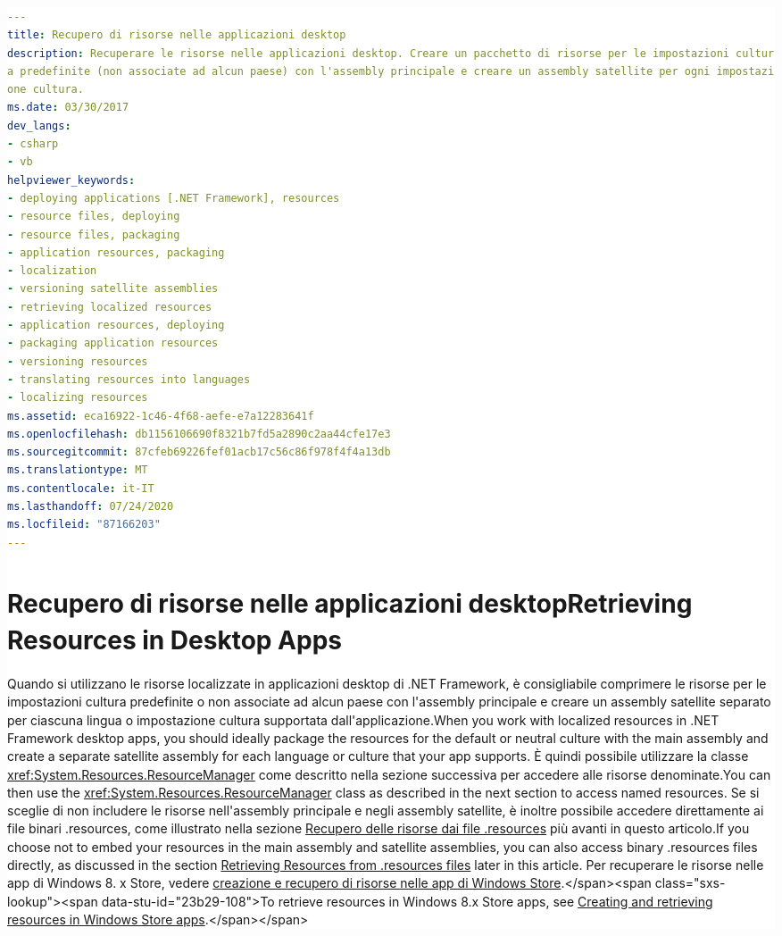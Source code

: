 ```yaml
---
title: Recupero di risorse nelle applicazioni desktop
description: Recuperare le risorse nelle applicazioni desktop. Creare un pacchetto di risorse per le impostazioni cultura predefinite (non associate ad alcun paese) con l'assembly principale e creare un assembly satellite per ogni impostazione cultura.
ms.date: 03/30/2017
dev_langs:
- csharp
- vb
helpviewer_keywords:
- deploying applications [.NET Framework], resources
- resource files, deploying
- resource files, packaging
- application resources, packaging
- localization
- versioning satellite assemblies
- retrieving localized resources
- application resources, deploying
- packaging application resources
- versioning resources
- translating resources into languages
- localizing resources
ms.assetid: eca16922-1c46-4f68-aefe-e7a12283641f
ms.openlocfilehash: db1156106690f8321b7fd5a2890c2aa44cfe17e3
ms.sourcegitcommit: 87cfeb69226fef01acb17c56c86f978f4f4a13db
ms.translationtype: MT
ms.contentlocale: it-IT
ms.lasthandoff: 07/24/2020
ms.locfileid: "87166203"
---
```

# <a name="retrieving-resources-in-desktop-apps"></a><span data-ttu-id="23b29-104">Recupero di risorse nelle applicazioni desktop</span><span class="sxs-lookup"><span data-stu-id="23b29-104">Retrieving Resources in Desktop Apps</span></span>

<span data-ttu-id="23b29-105">Quando si utilizzano le risorse localizzate in applicazioni desktop di .NET Framework, è consigliabile comprimere le risorse per le impostazioni cultura predefinite o non associate ad alcun paese con l'assembly principale e creare un assembly satellite separato per ciascuna lingua o impostazione cultura supportata dall'applicazione.</span><span class="sxs-lookup"><span data-stu-id="23b29-105">When you work with localized resources in .NET Framework desktop apps, you should ideally package the resources for the default or neutral culture with the main assembly and create a separate satellite assembly for each language or culture that your app supports.</span></span> <span data-ttu-id="23b29-106">È quindi possibile utilizzare la classe <xref:System.Resources.ResourceManager> come descritto nella sezione successiva per accedere alle risorse denominate.</span><span class="sxs-lookup"><span data-stu-id="23b29-106">You can then use the <xref:System.Resources.ResourceManager> class as described in the next section to access named resources.</span></span> <span data-ttu-id="23b29-107">Se si sceglie di non includere le risorse nell'assembly principale e negli assembly satellite, è inoltre possibile accedere direttamente ai file binari .resources, come illustrato nella sezione [Recupero delle risorse dai file .resources](#from_file) più avanti in questo articolo.</span><span class="sxs-lookup"><span data-stu-id="23b29-107">If you choose not to embed your resources in the main assembly and satellite assemblies, you can also access binary .resources files directly, as discussed in the section [Retrieving Resources from .resources files](#from_file) later in this article.</span></span>  <span data-ttu-id="23b29-108">Per recuperare le risorse nelle app di Windows 8. x Store, vedere [creazione e recupero di risorse nelle app di Windows Store](https://docs.microsoft.com/previous-versions/windows/apps/hh694557(v=vs.140)).</span><span class="sxs-lookup"><span data-stu-id="23b29-108">To retrieve resources in Windows 8.x Store apps, see [Creating and retrieving resources in Windows Store apps](https://docs.microsoft.com/previous-versions/windows/apps/hh694557(v=vs.140)).</span></span>  
  